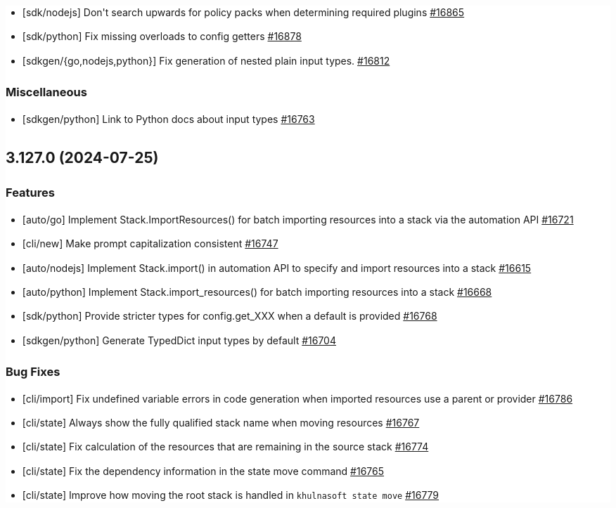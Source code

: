 - [sdk/nodejs] Don't search upwards for policy packs when determining required plugins
  [#16865](https://github.com/khulnasoft/khulnasoft/pull/16865)

- [sdk/python] Fix missing overloads to config getters
  [#16878](https://github.com/khulnasoft/khulnasoft/pull/16878)

- [sdkgen/{go,nodejs,python}] Fix generation of nested plain input types.
  [#16812](https://github.com/khulnasoft/khulnasoft/pull/16812)


### Miscellaneous

- [sdkgen/python] Link to Python docs about input types
  [#16763](https://github.com/khulnasoft/khulnasoft/pull/16763)

## 3.127.0 (2024-07-25)


### Features

- [auto/go] Implement Stack.ImportResources() for batch importing resources into a stack via the automation API
  [#16721](https://github.com/khulnasoft/khulnasoft/pull/16721)

- [cli/new] Make prompt capitalization consistent
  [#16747](https://github.com/khulnasoft/khulnasoft/pull/16747)

- [auto/nodejs] Implement Stack.import() in automation API to specify and import resources into a stack
  [#16615](https://github.com/khulnasoft/khulnasoft/pull/16615)

- [auto/python] Implement Stack.import_resources() for batch importing resources into a stack
  [#16668](https://github.com/khulnasoft/khulnasoft/pull/16668)

- [sdk/python] Provide stricter types for config.get_XXX when a default is provided
  [#16768](https://github.com/khulnasoft/khulnasoft/pull/16768)

- [sdkgen/python] Generate TypedDict input types by default
  [#16704](https://github.com/khulnasoft/khulnasoft/pull/16704)


### Bug Fixes

- [cli/import] Fix undefined variable errors in code generation when imported resources use a parent or provider
  [#16786](https://github.com/khulnasoft/khulnasoft/pull/16786)

- [cli/state] Always show the fully qualified stack name when moving resources
  [#16767](https://github.com/khulnasoft/khulnasoft/pull/16767)

- [cli/state] Fix calculation of the resources that are remaining in the source stack
  [#16774](https://github.com/khulnasoft/khulnasoft/pull/16774)

- [cli/state] Fix the dependency information in the state move command
  [#16765](https://github.com/khulnasoft/khulnasoft/pull/16765)

- [cli/state] Improve how moving the root stack is handled in `khulnasoft state move`
  [#16779](https://github.com/khulnasoft/khulnasoft/pull/16779)
